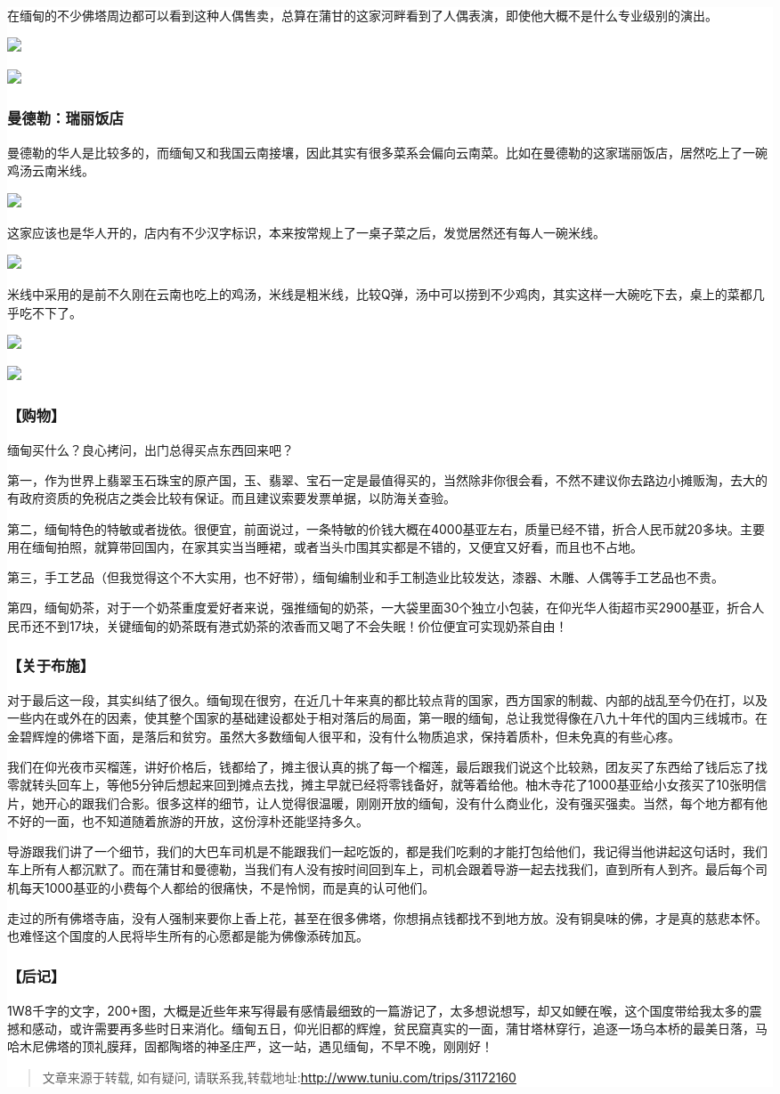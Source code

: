 在缅甸的不少佛塔周边都可以看到这种人偶售卖，总算在蒲甘的这家河畔看到了人偶表演，即使他大概不是什么专业级别的演出。

![](https://5b0988e595225.cdn.sohucs.com/images/20191005/bea4d4b27b1345dd94c843a4608d0ae0.jpeg)

![](https://5b0988e595225.cdn.sohucs.com/images/20191005/6dda05becee34303a38c4f67084cf102.jpeg)

### 曼德勒：瑞丽饭店

曼德勒的华人是比较多的，而缅甸又和我国云南接壤，因此其实有很多菜系会偏向云南菜。比如在曼德勒的这家瑞丽饭店，居然吃上了一碗鸡汤云南米线。

![](https://5b0988e595225.cdn.sohucs.com/images/20191005/4a5a97c5cf4b4023b3c40f845268a0c7.jpeg)

这家应该也是华人开的，店内有不少汉字标识，本来按常规上了一桌子菜之后，发觉居然还有每人一碗米线。

![](https://5b0988e595225.cdn.sohucs.com/images/20191005/514f2462cce9406ab66d1b24ca2a4387.jpeg)

米线中采用的是前不久刚在云南也吃上的鸡汤，米线是粗米线，比较Q弹，汤中可以捞到不少鸡肉，其实这样一大碗吃下去，桌上的菜都几乎吃不下了。

![](https://5b0988e595225.cdn.sohucs.com/images/20191005/6282a0fa44c44eac85cb697da9c09fad.jpeg)

![](https://5b0988e595225.cdn.sohucs.com/images/20191005/5e97394335f74b5d8ef0eef7ee61207b.jpeg)

### 【购物】

缅甸买什么？良心拷问，出门总得买点东西回来吧？

第一，作为世界上翡翠玉石珠宝的原产国，玉、翡翠、宝石一定是最值得买的，当然除非你很会看，不然不建议你去路边小摊贩淘，去大的有政府资质的免税店之类会比较有保证。而且建议索要发票单据，以防海关查验。

第二，缅甸特色的特敏或者拢依。很便宜，前面说过，一条特敏的价钱大概在4000基亚左右，质量已经不错，折合人民币就20多块。主要用在缅甸拍照，就算带回国内，在家其实当当睡裙，或者当头巾围其实都是不错的，又便宜又好看，而且也不占地。

第三，手工艺品（但我觉得这个不大实用，也不好带），缅甸编制业和手工制造业比较发达，漆器、木雕、人偶等手工艺品也不贵。

第四，缅甸奶茶，对于一个奶茶重度爱好者来说，强推缅甸的奶茶，一大袋里面30个独立小包装，在仰光华人街超市买2900基亚，折合人民币还不到17块，关键缅甸的奶茶既有港式奶茶的浓香而又喝了不会失眠！价位便宜可实现奶茶自由！

### 【关于布施】

对于最后这一段，其实纠结了很久。缅甸现在很穷，在近几十年来真的都比较点背的国家，西方国家的制裁、内部的战乱至今仍在打，以及一些内在或外在的因素，使其整个国家的基础建设都处于相对落后的局面，第一眼的缅甸，总让我觉得像在八九十年代的国内三线城市。在金碧辉煌的佛塔下面，是落后和贫穷。虽然大多数缅甸人很平和，没有什么物质追求，保持着质朴，但未免真的有些心疼。

我们在仰光夜市买榴莲，讲好价格后，钱都给了，摊主很认真的挑了每一个榴莲，最后跟我们说这个比较熟，团友买了东西给了钱后忘了找零就转头回车上，等他5分钟后想起来回到摊点去找，摊主早就已经将零钱备好，就等着给他。柚木寺花了1000基亚给小女孩买了10张明信片，她开心的跟我们合影。很多这样的细节，让人觉得很温暖，刚刚开放的缅甸，没有什么商业化，没有强买强卖。当然，每个地方都有他不好的一面，也不知道随着旅游的开放，这份淳朴还能坚持多久。

导游跟我们讲了一个细节，我们的大巴车司机是不能跟我们一起吃饭的，都是我们吃剩的才能打包给他们，我记得当他讲起这句话时，我们车上所有人都沉默了。而在蒲甘和曼德勒，当我们有人没有按时间回到车上，司机会跟着导游一起去找我们，直到所有人到齐。最后每个司机每天1000基亚的小费每个人都给的很痛快，不是怜悯，而是真的认可他们。

走过的所有佛塔寺庙，没有人强制来要你上香上花，甚至在很多佛塔，你想捐点钱都找不到地方放。没有铜臭味的佛，才是真的慈悲本怀。也难怪这个国度的人民将毕生所有的心愿都是能为佛像添砖加瓦。

### 【后记】

1W8千字的文字，200+图，大概是近些年来写得最有感情最细致的一篇游记了，太多想说想写，却又如鲠在喉，这个国度带给我太多的震撼和感动，或许需要再多些时日来消化。缅甸五日，仰光旧都的辉煌，贫民窟真实的一面，蒲甘塔林穿行，追逐一场乌本桥的最美日落，马哈木尼佛塔的顶礼膜拜，固都陶塔的神圣庄严，这一站，遇见缅甸，不早不晚，刚刚好！


> 文章来源于转载, 如有疑问, 请联系我,转载地址:http://www.tuniu.com/trips/31172160 